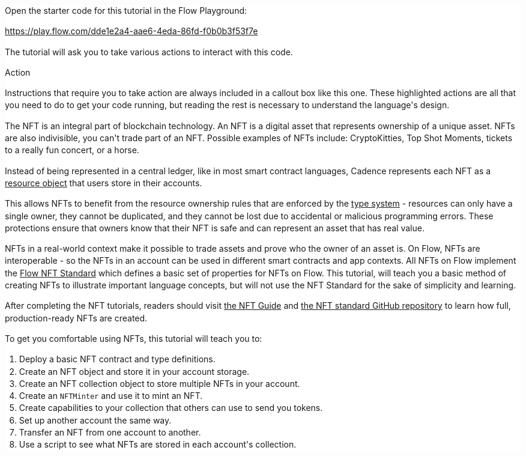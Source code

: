 Open the starter code for this tutorial in the Flow Playground:

[<https://play.flow.com/dde1e2a4-aae6-4eda-86fd-f0b0b3f53f7e>](https://play.flow.com/dde1e2a4-aae6-4eda-86fd-f0b0b3f53f7e)

The tutorial will ask you to take various actions to interact with this code.


Action

Instructions that require you to take action are always included in a callout box like this one.
These highlighted actions are all that you need to do to get your code running,
but reading the rest is necessary to understand the language's design.

The NFT is an integral part of blockchain technology.
An NFT is a digital asset that represents ownership of a unique asset.
NFTs are also indivisible, you can't trade part of an NFT.
Possible examples of NFTs include:
CryptoKitties, Top Shot Moments, tickets to a really fun concert, or a horse.

Instead of being represented in a central ledger, like in most smart contract languages,
Cadence represents each NFT as a [resource object](/docs/language/resources)
that users store in their accounts.

This allows NFTs to benefit from the resource ownership rules
that are enforced by the [type system](/docs/language/values-and-types) -
resources can only have a single owner, they cannot be duplicated,
and they cannot be lost due to accidental or malicious programming errors.
These protections ensure that owners know that their NFT is safe and can represent an asset that has real value.

NFTs in a real-world context make it possible to trade assets and
prove who the owner of an asset is.
On Flow, NFTs are interoperable -
so the NFTs in an account can be used in different smart contracts and app contexts.
All NFTs on Flow implement the [Flow NFT Standard](https://github.com/onflow/flow-nft)
which defines a basic set of properties for NFTs on Flow.
This tutorial, will teach you a basic method of creating NFTs
to illustrate important language concepts, but will not use the NFT Standard
for the sake of simplicity and learning.

After completing the NFT tutorials, readers should visit
[the NFT Guide](https://developers.flow.com/build/guides/nft) and
[the NFT standard GitHub repository](https://github.com/onflow/flow-nft)
to learn how full, production-ready NFTs are created.

To get you comfortable using NFTs, this tutorial will teach you to:

1. Deploy a basic NFT contract and type definitions.
2. Create an NFT object and store it in your account storage.
3. Create an NFT collection object to store multiple NFTs in your account.
4. Create an `NFTMinter` and use it to mint an NFT.
5. Create capabilities to your collection that others can use to send you tokens.
6. Set up another account the same way.
7. Transfer an NFT from one account to another.
8. Use a script to see what NFTs are stored in each account's collection.
